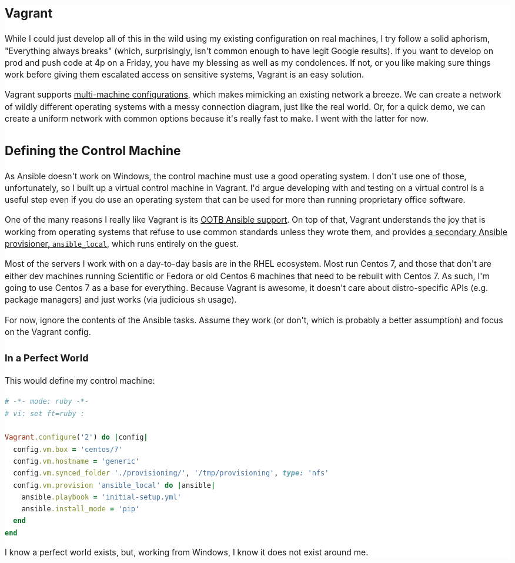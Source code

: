 ## Vagrant

While I could just develop all of this in the wild using my existing configuration on real machines, I try follow a solid aphorism, "Everything always breaks" (which, surprisingly, isn't common enough to have legit Google results). If you want to develop on prod and push code at 4p on a Friday, you have my blessing as well as my condolences. If not, or you like making sure things work before giving them escalated access on sensitive systems, Vagrant is an easy solution.

Vagrant supports [multi-machine configurations](https://www.vagrantup.com/docs/multi-machine/), which makes mimicking an existing network a breeze. We can create a network of wildly different operating systems with a messy connection diagram, just like the real world. Or, for a quick demo, we can create a uniform network with common options because it's really fast to make. I went with the latter for now.

## Defining the Control Machine

As Ansible doesn't work on Windows, the control machine must use a good operating system. I don't use one of those, unfortunately, so I built up a virtual control machine in Vagrant. I'd argue developing with and testing on a virtual control is a useful step even if you do use an operating system that can be used for more than running proprietary office software.

One of the many reasons I really like Vagrant is its [OOTB Ansible support](https://www.vagrantup.com/docs/provisioning/ansible.html). On top of that, Vagrant understands the joy that is working from operating systems that refuse to use common standards unless they wrote them, and provides [a secondary Ansible provisioner, `ansible_local`](https://www.vagrantup.com/docs/provisioning/ansible_local.html), which runs entirely on the guest.

Most of the servers I work with on a day-to-day basis are in the RHEL ecosystem. Most run Centos 7, and those that don't are either dev machines running Scientific or Fedora or old Centos 6 machines that need to be rebuilt with Centos 7. As such, I'm going to use Centos 7 as a base for everything. Because Vagrant is awesome, it doesn't care about distro-specific APIs (e.g. package managers) and just works (via judicious `sh` usage).

For now, ignore the contents of the Ansible tasks. Assume they work (or don't, which is probably a better assumption) and focus on the Vagrant config.

### In a Perfect World
This would define my control machine:
```ruby
# -*- mode: ruby -*-
# vi: set ft=ruby :

Vagrant.configure('2') do |config|
  config.vm.box = 'centos/7'
  config.vm.hostname = 'generic'
  config.vm.synced_folder './provisioning/', '/tmp/provisioning', type: 'nfs'
  config.vm.provision 'ansible_local' do |ansible|
    ansible.playbook = 'initial-setup.yml'
    ansible.install_mode = 'pip'
  end
end
```
I know a perfect world exists, but, working from Windows, I know it does not exist around me.
